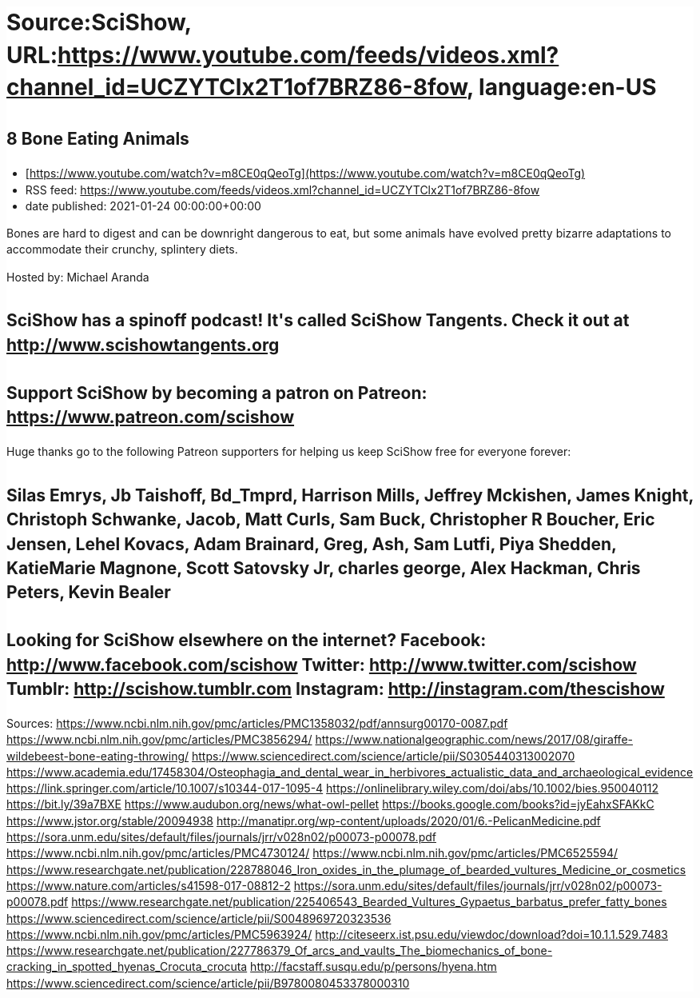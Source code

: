 # Source:SciShow, URL:https://www.youtube.com/feeds/videos.xml?channel_id=UCZYTClx2T1of7BRZ86-8fow, language:en-US

## 8 Bone Eating Animals
 - [https://www.youtube.com/watch?v=m8CE0qQeoTg](https://www.youtube.com/watch?v=m8CE0qQeoTg)
 - RSS feed: https://www.youtube.com/feeds/videos.xml?channel_id=UCZYTClx2T1of7BRZ86-8fow
 - date published: 2021-01-24 00:00:00+00:00

Bones are hard to digest and can be downright dangerous to eat, but some animals have evolved pretty bizarre adaptations to accommodate their crunchy, splintery diets.

Hosted by: Michael Aranda

SciShow has a spinoff podcast! It's called SciShow Tangents. Check it out at http://www.scishowtangents.org
----------
Support SciShow by becoming a patron on Patreon: https://www.patreon.com/scishow
----------
Huge thanks go to the following Patreon supporters for helping us keep SciShow free for everyone forever:

Silas Emrys, Jb Taishoff, Bd_Tmprd, Harrison Mills, Jeffrey Mckishen, James Knight, Christoph Schwanke, Jacob, Matt Curls, Sam Buck, Christopher R Boucher, Eric Jensen, Lehel Kovacs, Adam Brainard, Greg, Ash, Sam Lutfi, Piya Shedden, KatieMarie Magnone, Scott Satovsky Jr, charles george, Alex Hackman, Chris Peters, Kevin Bealer
----------
Looking for SciShow elsewhere on the internet?
Facebook: http://www.facebook.com/scishow
Twitter: http://www.twitter.com/scishow
Tumblr: http://scishow.tumblr.com
Instagram: http://instagram.com/thescishow
----------
Sources:
https://www.ncbi.nlm.nih.gov/pmc/articles/PMC1358032/pdf/annsurg00170-0087.pdf
https://www.ncbi.nlm.nih.gov/pmc/articles/PMC3856294/
https://www.nationalgeographic.com/news/2017/08/giraffe-wildebeest-bone-eating-throwing/
https://www.sciencedirect.com/science/article/pii/S0305440313002070
https://www.academia.edu/17458304/Osteophagia_and_dental_wear_in_herbivores_actualistic_data_and_archaeological_evidence
https://link.springer.com/article/10.1007/s10344-017-1095-4
https://onlinelibrary.wiley.com/doi/abs/10.1002/bies.950040112
https://bit.ly/39a7BXE
https://www.audubon.org/news/what-owl-pellet
https://books.google.com/books?id=jyEahxSFAKkC
https://www.jstor.org/stable/20094938
http://manatipr.org/wp-content/uploads/2020/01/6.-PelicanMedicine.pdf
https://sora.unm.edu/sites/default/files/journals/jrr/v028n02/p00073-p00078.pdf
https://www.ncbi.nlm.nih.gov/pmc/articles/PMC4730124/
https://www.ncbi.nlm.nih.gov/pmc/articles/PMC6525594/
https://www.researchgate.net/publication/228788046_Iron_oxides_in_the_plumage_of_bearded_vultures_Medicine_or_cosmetics
https://www.nature.com/articles/s41598-017-08812-2
https://sora.unm.edu/sites/default/files/journals/jrr/v028n02/p00073-p00078.pdf
https://www.researchgate.net/publication/225406543_Bearded_Vultures_Gypaetus_barbatus_prefer_fatty_bones
https://www.sciencedirect.com/science/article/pii/S0048969720323536
https://www.ncbi.nlm.nih.gov/pmc/articles/PMC5963924/
http://citeseerx.ist.psu.edu/viewdoc/download?doi=10.1.1.529.7483
https://www.researchgate.net/publication/227786379_Of_arcs_and_vaults_The_biomechanics_of_bone-cracking_in_spotted_hyenas_Crocuta_crocuta
http://facstaff.susqu.edu/p/persons/hyena.htm
https://www.sciencedirect.com/science/article/pii/B9780080453378000310